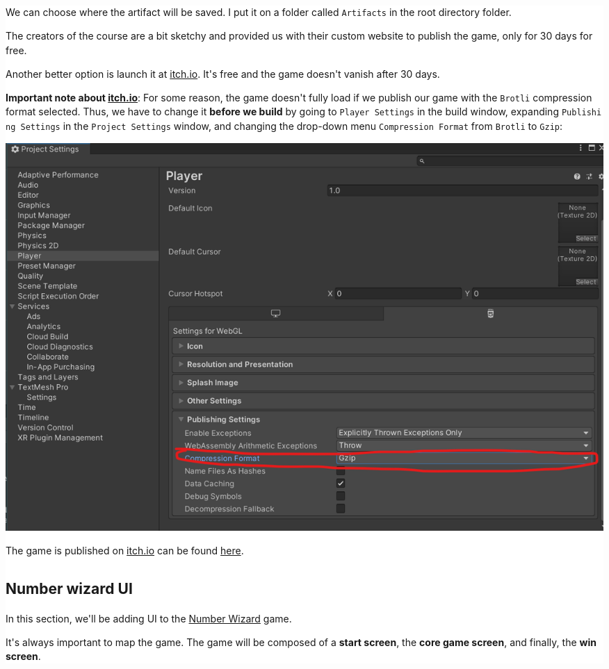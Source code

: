 We can choose where the artifact will be saved. I put it on a folder called `Artifacts` in the root directory folder.

The creators of the course are a bit sketchy and provided us with their custom website to publish the game, only for 30 days for free.

Another better option is launch it at [itch.io](https://itch.io/). It's free and the game doesn't vanish after 30 days.

**Important note about [itch.io](https://itch.io/)**: For some reason, the game doesn't fully load if we publish our game with the `Brotli` compression format selected. Thus, we have to change it **before we build** by going to `Player Settings` in the build window, expanding `Publishing Settings` in the `Project Settings` window, and changing the drop-down menu `Compression Format` from `Brotli` to `Gzip`:

![Gzip Compression](../readme-images/gzip-compression.png)

The game is published on [itch.io]() can be found [here](https://gabrielgibran.itch.io/wizards-of-oslam).

## Number wizard UI

In this section, we'll be adding UI to the [Number Wizard](#number-wizard) game.

It's always important to map the game. The game will be composed of a **start screen**, the **core game screen**, and finally, the **win screen**.
